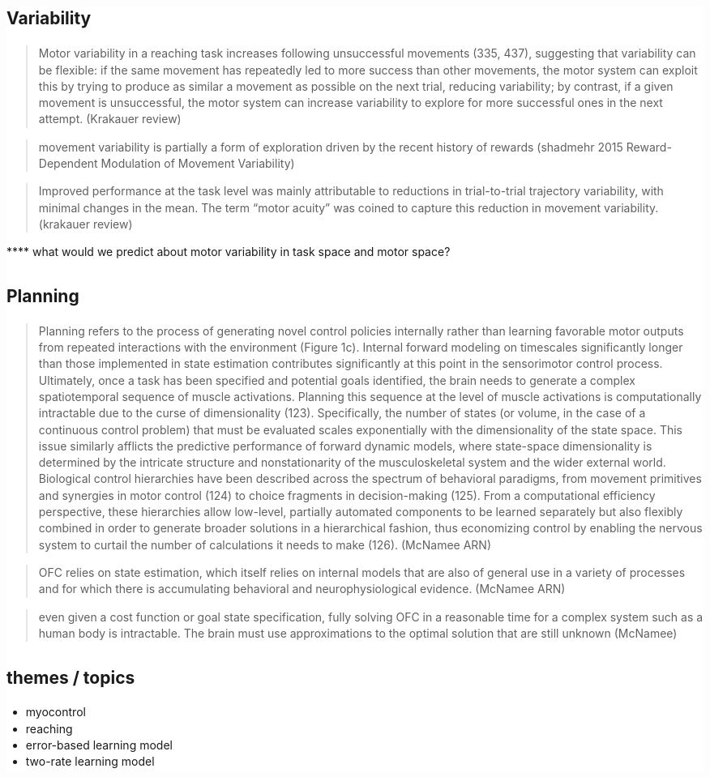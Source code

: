 ## Variability

> Motor variability in a reaching task increases following unsuccessful movements (335, 437), suggesting that variability can be flexible: if the same movement has repeatedly led to more success than other movements, the motor system can exploit this by trying to produce as similar a movement as possible on the next trial, reducing variability; by contrast, if a given movement is unsuccessful, the motor system can increase variability to explore for more successful ones in the next attempt. (Krakauer review)

> movement variability is partially a form of exploration driven by the recent history of rewards (shadmehr 2015 Reward-Dependent Modulation of Movement Variability)

> Improved performance at the task level was mainly attributable to reductions in trial-to-trial trajectory variability, with minimal changes in the mean. The term “motor acuity” was coined to capture this reduction in movement variability. (krakauer review)

**** what would we predict about motor variability in task space and motor space?

## Planning

> Planning refers to the process of generating novel control policies internally rather than learning favorable motor outputs from repeated interactions with the environment (Figure 1c). Internal forward modeling on timescales significantly longer than those implemented in state estimation contributes significantly at this point in the sensorimotor control process. Ultimately, once a task has been specified and potential goals identified, the brain needs to generate a complex spatiotemporal sequence of muscle activations. Planning this sequence at the level of muscle activations is computationally intractable due to the curse of dimensionality (123). Specifically, the number of states (or volume, in the case of a continuous control problem) that must be evaluated scales exponentially with the dimensionality of the state space. This issue similarly afflicts the predictive performance of forward dynamic models, where state-space dimensionality is determined by the intricate structure and nonstationarity of the musculoskeletal system and the wider external world. Biological control hierarchies have been described across the spectrum of behavioral paradigms, from movement primitives and synergies in motor control (124) to choice fragments in decision-making (125). From a computational efficiency perspective, these hierarchies allow low-level, partially automated components to be learned separately but also flexibly combined in order to generate broader solutions in a hierarchical fashion, thus economizing control by enabling the nervous system to curtail the number of calculations it needs to make (126). (McNamee ARN)

> OFC relies on state estimation, which itself relies on internal models that are also of general use in a variety of processes and for which there is accumulating behavioral and neurophysiological evidence. (McNamee ARN)

> even given a cost function or goal state specification, fully solving OFC in a reasonable time for a complex system such as a human body is intractable. The brain must use approximations to the optimal solution that are still unknown (McNamee)

## themes / topics
- myocontrol
- reaching
- error-based learning model
- two-rate learning model
